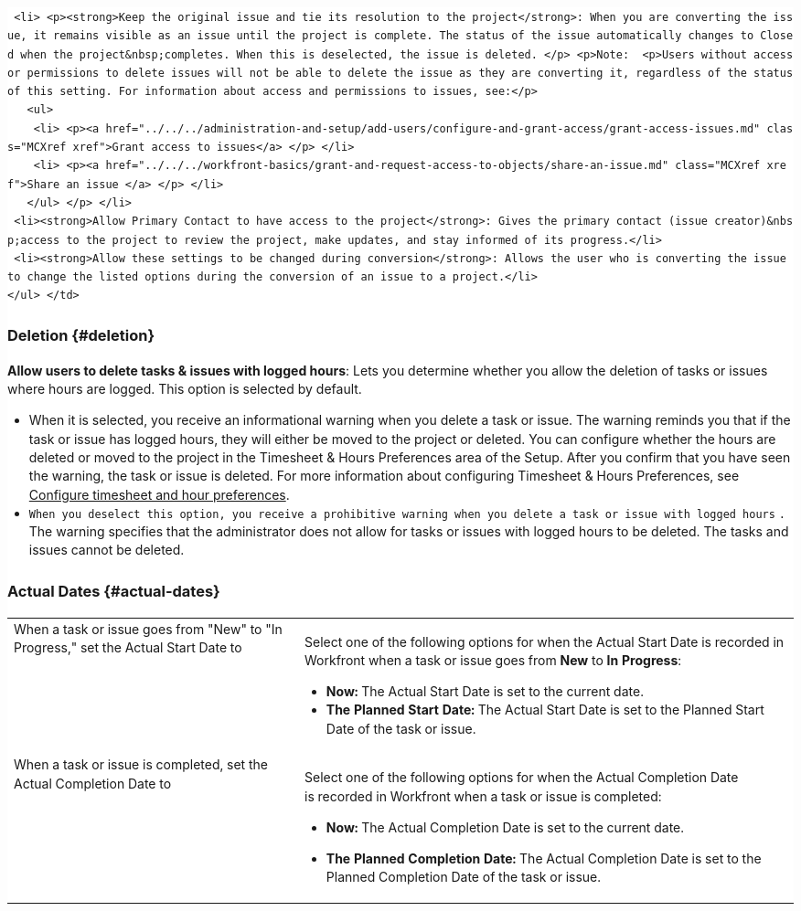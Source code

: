      <li> <p><strong>Keep the original issue and tie its resolution to the project</strong>: When you are converting the issue, it remains visible as an issue until the project is complete. The status of the issue automatically changes to Closed when the project&nbsp;completes. When this is deselected, the issue is deleted. </p> <p>Note:  <p>Users without access or permissions to delete issues will not be able to delete the issue as they are converting it, regardless of the status of this setting. For information about access and permissions to issues, see:</p> 
       <ul> 
        <li> <p><a href="../../../administration-and-setup/add-users/configure-and-grant-access/grant-access-issues.md" class="MCXref xref">Grant access to issues</a> </p> </li> 
        <li> <p><a href="../../../workfront-basics/grant-and-request-access-to-objects/share-an-issue.md" class="MCXref xref">Share an issue </a> </p> </li> 
       </ul> </p> </li> 
     <li><strong>Allow Primary Contact to have access to the project</strong>: Gives the primary contact (issue creator)&nbsp;access to the project to review the project, make updates, and stay informed of its progress.</li> 
     <li><strong>Allow these settings to be changed during conversion</strong>: Allows the user who is converting the issue to change the listed options during the conversion of an issue to a project.</li> 
    </ul> </td> 
  </tr> 
 </tbody> 
</table>

### Deletion {#deletion}

**Allow users to delete tasks & issues with logged hours**: Lets you determine whether you allow the deletion of tasks or issues where hours are logged. This option is selected by default.

* When it is selected, you receive an informational warning when you delete a task or issue. The warning reminds you that if the task or issue has logged hours, they will either be moved to the project or deleted. You can configure whether the hours are deleted or moved to the project in the Timesheet & Hours Preferences area of the Setup. After you confirm that you have seen the warning, the task or issue is deleted. For more information about configuring Timesheet & Hours Preferences, see [Configure timesheet and hour preferences](../../../administration-and-setup/set-up-workfront/configure-timesheets-schedules/timesheet-and-hour-preferences.md). 
* ```When you deselect this option, you receive a prohibitive warning when you delete a task or issue with logged hours``` ```.``` The warning specifies that the administrator does not allow for tasks or issues with logged hours to be deleted.  The tasks and issues cannot be deleted.

### Actual Dates {#actual-dates}

<table cellspacing="0"> 
 <col> 
 <col> 
 <tbody> 
  <tr> 
   <td role="rowheader">When a task or issue goes from "New" to "In Progress," set the Actual Start Date to</td> 
   <td> <p>Select one of the following options for when the Actual Start Date is recorded in Workfront when a task or issue goes from <strong>New</strong> to <strong>In Progress</strong>:</p> 
    <ul> 
     <li><strong>Now:</strong> The Actual Start Date is set to the current date.</li> 
     <li><strong>The Planned Start Date:</strong> The Actual Start Date is set to the Planned Start Date of the task or issue.</li> 
    </ul> </td> 
  </tr> 
  <tr> 
   <td role="rowheader">When a task or issue is completed, set the Actual Completion Date to</td> 
   <td> <p>Select one of the following options for when the Actual Completion Date is&nbsp;recorded in Workfront when a task or issue is completed:</p> 
    <ul> 
     <li><strong>Now:</strong> The Actual Completion Date is set to the current date.</li> 
     <li> <p><strong>The Planned Completion Date:</strong> The Actual Completion Date is set to&nbsp;the Planned Completion Date of the task or issue.</p> </li> 